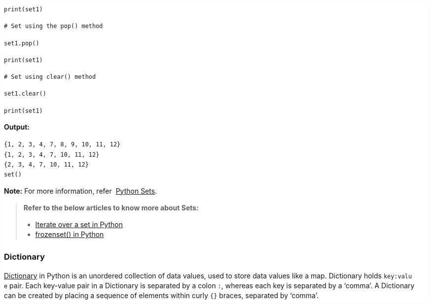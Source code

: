 ```
print(set1)
```

```

```

```
# Set using the pop() method
```

```
set1.pop()
```

```
print(set1)
```

```

```

```
# Set using clear() method
```

```
set1.clear()
```

```
print(set1)
```

**Output:**

```
{1, 2, 3, 4, 7, 8, 9, 10, 11, 12}
{1, 2, 3, 4, 7, 10, 11, 12}
{2, 3, 4, 7, 10, 11, 12}
set()

```

**Note:** For more information, refer  [Python Sets](https://www.geeksforgeeks.org/python-sets/).

> **Refer to the below articles to know more about Sets:**
>
> - [Iterate over a set in Python](https://www.geeksforgeeks.org/iterate-over-a-set-in-python/)
> - [frozenset() in Python](https://www.geeksforgeeks.org/frozenset-in-python/)

### Dictionary

[Dictionary](https://www.geeksforgeeks.org/python-dictionary/) in Python is an unordered collection of data values, used to store data values like a map. Dictionary holds `key:value` pair. Each key-value pair in a Dictionary is separated by a colon `:`, whereas each key is separated by a ‘comma’. A Dictionary can be created by placing a sequence of elements within curly `{}` braces, separated by ‘comma’.
